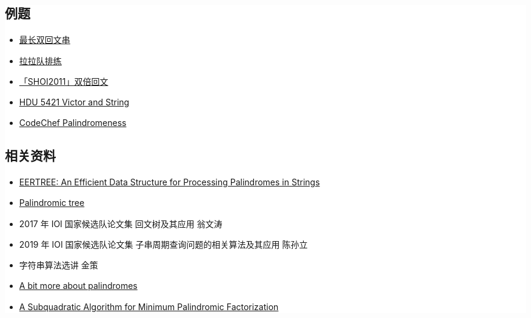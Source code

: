 ## 例题

-    [最长双回文串](https://www.luogu.com.cn/problem/P4555) 

-    [拉拉队排练](https://www.luogu.com.cn/problem/P1659) 

-    [「SHOI2011」双倍回文](https://www.luogu.com.cn/problem/P4287) 

-    [HDU 5421 Victor and String](http://acm.hdu.edu.cn/showproblem.php?pid=5421) 

-    [CodeChef Palindromeness](https://www.codechef.com/LTIME23/problems/PALPROB) 

## 相关资料

-    [EERTREE: An Efficient Data Structure for Processing Palindromes in Strings](https://arxiv.org/pdf/1506.04862) 

-    [Palindromic tree](http://adilet.org/blog/palindromic-tree/) 

-   2017 年 IOI 国家候选队论文集 回文树及其应用 翁文涛


-   2019 年 IOI 国家候选队论文集 子串周期查询问题的相关算法及其应用 陈孙立

-   字符串算法选讲 金策

-    [A bit more about palindromes](https://codeforces.com/blog/entry/19193) 

-    [A Subquadratic Algorithm for Minimum Palindromic Factorization](https://arxiv.org/pdf/1403.2431.pdf) 
